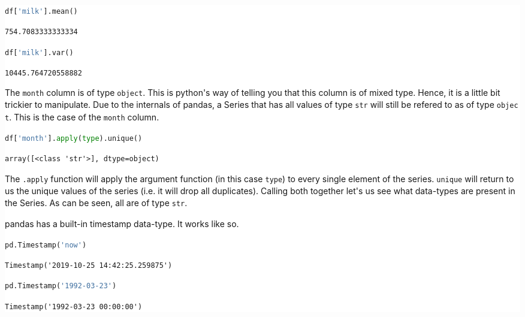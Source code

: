 

```python
df['milk'].mean()
```




    754.7083333333334




```python
df['milk'].var()
```




    10445.764720558882



The `month` column is of type `object`. This is python's way of telling you that this column is of mixed type. Hence, it is a little bit trickier to manipulate. Due to the internals of pandas, a Series that has all values of type `str` will still be refered to as of type `object`. This is the case of the `month` column.


```python
df['month'].apply(type).unique()
```




    array([<class 'str'>], dtype=object)



The `.apply` function will apply the argument function (in this case `type`) to every single element of the series. `unique` will return to us the unique values of the series (i.e. it will drop all duplicates). Calling both together let's us see what data-types are present in the Series. As can be seen, all are of type `str`.

pandas has a built-in timestamp data-type. It works like so.


```python
pd.Timestamp('now')
```




    Timestamp('2019-10-25 14:42:25.259875')




```python
pd.Timestamp('1992-03-23')
```




    Timestamp('1992-03-23 00:00:00')

